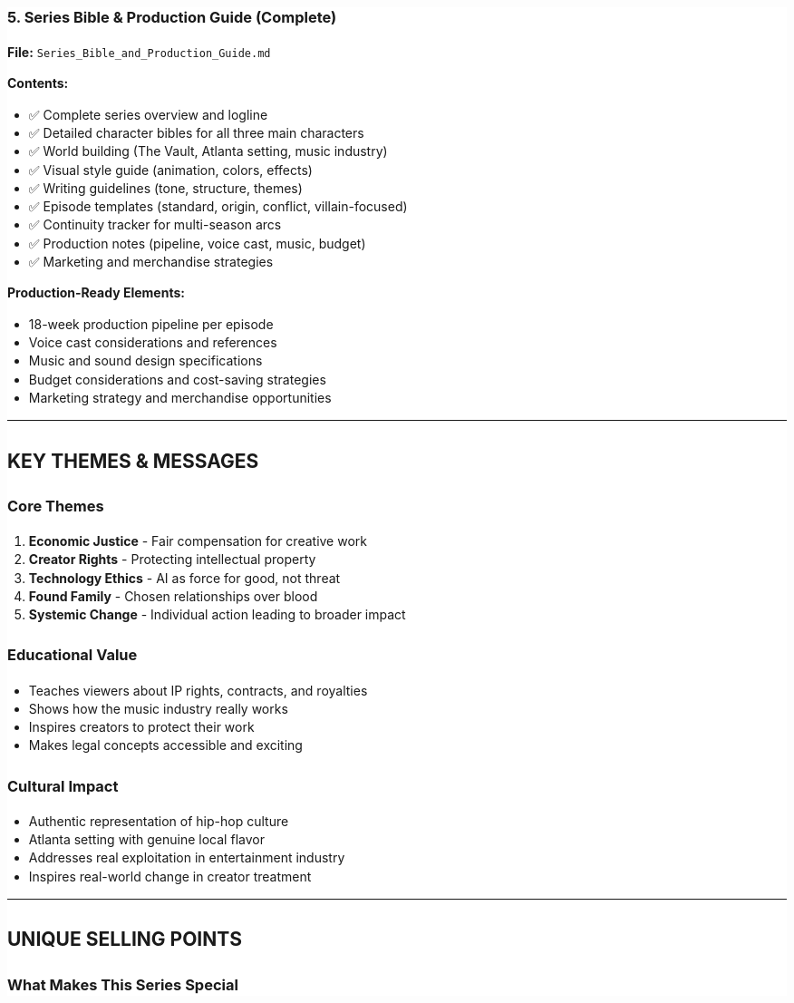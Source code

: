 
### 5. **Series Bible & Production Guide** (Complete)
**File:** `Series_Bible_and_Production_Guide.md`

**Contents:**
- ✅ Complete series overview and logline
- ✅ Detailed character bibles for all three main characters
- ✅ World building (The Vault, Atlanta setting, music industry)
- ✅ Visual style guide (animation, colors, effects)
- ✅ Writing guidelines (tone, structure, themes)
- ✅ Episode templates (standard, origin, conflict, villain-focused)
- ✅ Continuity tracker for multi-season arcs
- ✅ Production notes (pipeline, voice cast, music, budget)
- ✅ Marketing and merchandise strategies

**Production-Ready Elements:**
- 18-week production pipeline per episode
- Voice cast considerations and references
- Music and sound design specifications
- Budget considerations and cost-saving strategies
- Marketing strategy and merchandise opportunities

---

## KEY THEMES & MESSAGES

### Core Themes
1. **Economic Justice** - Fair compensation for creative work
2. **Creator Rights** - Protecting intellectual property
3. **Technology Ethics** - AI as force for good, not threat
4. **Found Family** - Chosen relationships over blood
5. **Systemic Change** - Individual action leading to broader impact

### Educational Value
- Teaches viewers about IP rights, contracts, and royalties
- Shows how the music industry really works
- Inspires creators to protect their work
- Makes legal concepts accessible and exciting

### Cultural Impact
- Authentic representation of hip-hop culture
- Atlanta setting with genuine local flavor
- Addresses real exploitation in entertainment industry
- Inspires real-world change in creator treatment

---

## UNIQUE SELLING POINTS

### What Makes This Series Special
